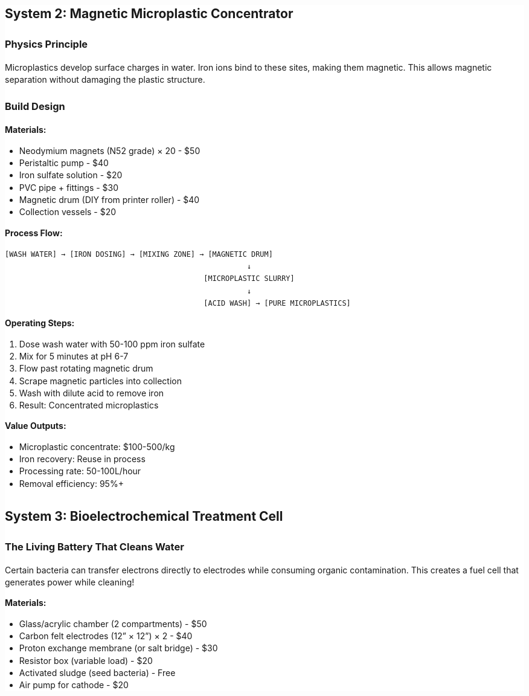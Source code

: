 ## System 2: Magnetic Microplastic Concentrator

### Physics Principle

Microplastics develop surface charges in water. Iron ions bind to these sites, making them magnetic. This allows magnetic separation without damaging the plastic structure.

### Build Design

**Materials:**

- Neodymium magnets (N52 grade) × 20 - $50
- Peristaltic pump - $40
- Iron sulfate solution - $20
- PVC pipe + fittings - $30
- Magnetic drum (DIY from printer roller) - $40
- Collection vessels - $20

**Process Flow:**

```
[WASH WATER] → [IRON DOSING] → [MIXING ZONE] → [MAGNETIC DRUM]
                                                        ↓
                                              [MICROPLASTIC SLURRY]
                                                        ↓
                                              [ACID WASH] → [PURE MICROPLASTICS]
```

**Operating Steps:**

1. Dose wash water with 50-100 ppm iron sulfate
1. Mix for 5 minutes at pH 6-7
1. Flow past rotating magnetic drum
1. Scrape magnetic particles into collection
1. Wash with dilute acid to remove iron
1. Result: Concentrated microplastics

**Value Outputs:**

- Microplastic concentrate: $100-500/kg
- Iron recovery: Reuse in process
- Processing rate: 50-100L/hour
- Removal efficiency: 95%+

## System 3: Bioelectrochemical Treatment Cell

### The Living Battery That Cleans Water

Certain bacteria can transfer electrons directly to electrodes while consuming organic contamination. This creates a fuel cell that generates power while cleaning!

**Materials:**

- Glass/acrylic chamber (2 compartments) - $50
- Carbon felt electrodes (12” × 12”) × 2 - $40
- Proton exchange membrane (or salt bridge) - $30
- Resistor box (variable load) - $20
- Activated sludge (seed bacteria) - Free
- Air pump for cathode - $20
